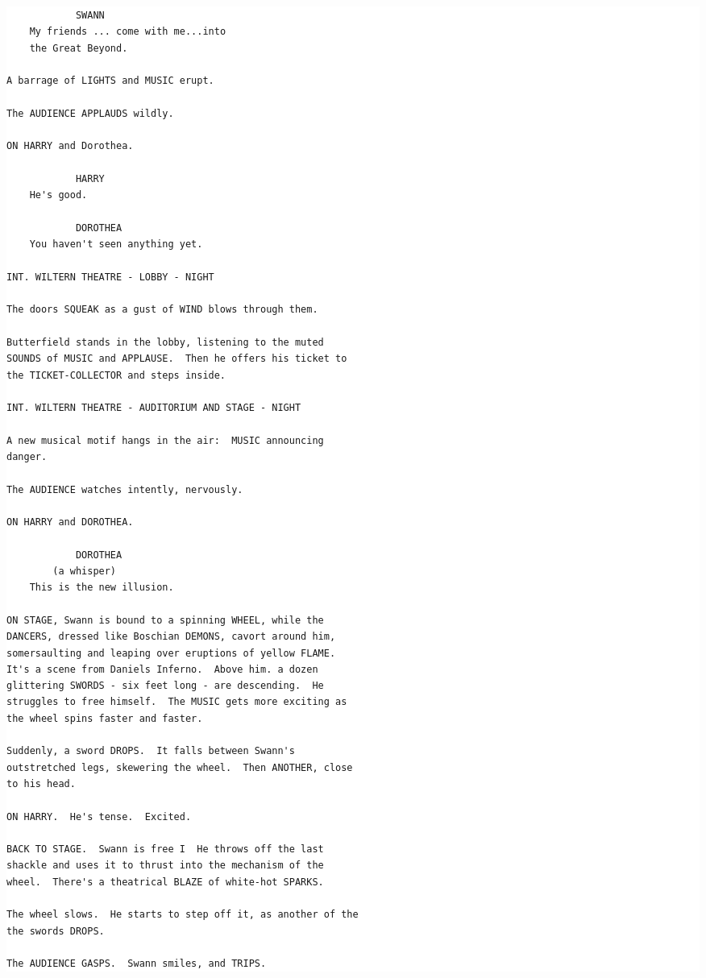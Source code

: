 				SWANN
		My friends ... come with me...into
		the Great Beyond.

	A barrage of LIGHTS and MUSIC erupt. 

	The AUDIENCE APPLAUDS wildly. 

	ON HARRY and Dorothea.

				HARRY
		He's good.

				DOROTHEA
		You haven't seen anything yet.

	INT. WILTERN THEATRE - LOBBY - NIGHT

	The doors SQUEAK as a gust of WIND blows through them. 

	Butterfield stands in the lobby, listening to the muted
	SOUNDS of MUSIC and APPLAUSE.  Then he offers his ticket to
	the TICKET-COLLECTOR and steps inside.

	INT. WILTERN THEATRE - AUDITORIUM AND STAGE - NIGHT

	A new musical motif hangs in the air:  MUSIC announcing
	danger. 

	The AUDIENCE watches intently, nervously. 

	ON HARRY and DOROTHEA.

				DOROTHEA
			(a whisper)
		This is the new illusion.

	ON STAGE, Swann is bound to a spinning WHEEL, while the
	DANCERS, dressed like Boschian DEMONS, cavort around him,
	somersaulting and leaping over eruptions of yellow FLAME. 
	It's a scene from Daniels Inferno.  Above him. a dozen
	glittering SWORDS - six feet long - are descending.  He
	struggles to free himself.  The MUSIC gets more exciting as
	the wheel spins faster and faster. 

	Suddenly, a sword DROPS.  It falls between Swann's
	outstretched legs, skewering the wheel.  Then ANOTHER, close
	to his head. 

	ON HARRY.  He's tense.  Excited. 

	BACK TO STAGE.  Swann is free I  He throws off the last
	shackle and uses it to thrust into the mechanism of the
	wheel.  There's a theatrical BLAZE of white-hot SPARKS.

	The wheel slows.  He starts to step off it, as another of the
	the swords DROPS. 

	The AUDIENCE GASPS.  Swann smiles, and TRIPS. 

